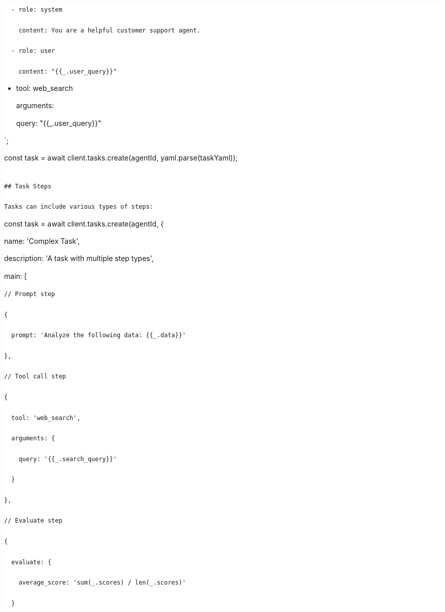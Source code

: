       - role: system

        content: You are a helpful customer support agent.

      - role: user

        content: "{{_.user_query}}"

  - tool: web_search

    arguments:

      query: "{{_.user_query}}"

\`;

const task = await client.tasks.create(agentId, yaml.parse(taskYaml));
```

## Task Steps

Tasks can include various types of steps:

```
const task = await client.tasks.create(agentId, {

  name: 'Complex Task',

  description: 'A task with multiple step types',

  main: [

    // Prompt step

    {

      prompt: 'Analyze the following data: {{_.data}}'

    },

    // Tool call step

    {

      tool: 'web_search',

      arguments: {

        query: '{{_.search_query}}'

      }

    },

    // Evaluate step

    {

      evaluate: {

        average_score: 'sum(_.scores) / len(_.scores)'

      }
